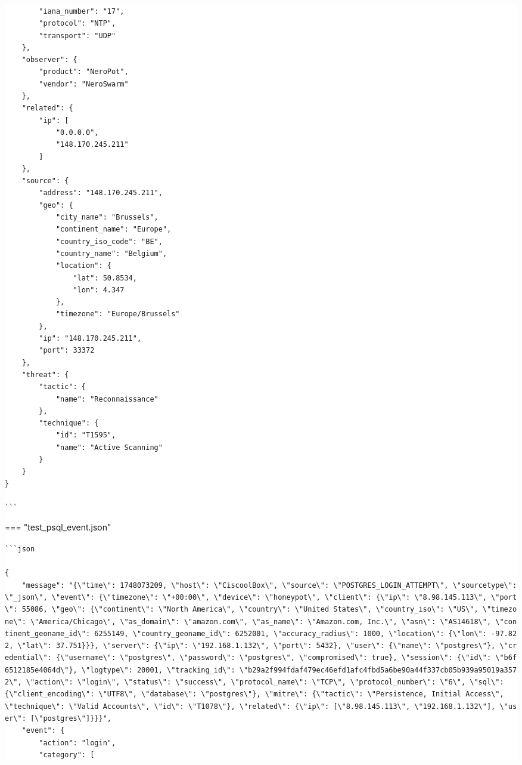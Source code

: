             "iana_number": "17",
            "protocol": "NTP",
            "transport": "UDP"
        },
        "observer": {
            "product": "NeroPot",
            "vendor": "NeroSwarm"
        },
        "related": {
            "ip": [
                "0.0.0.0",
                "148.170.245.211"
            ]
        },
        "source": {
            "address": "148.170.245.211",
            "geo": {
                "city_name": "Brussels",
                "continent_name": "Europe",
                "country_iso_code": "BE",
                "country_name": "Belgium",
                "location": {
                    "lat": 50.8534,
                    "lon": 4.347
                },
                "timezone": "Europe/Brussels"
            },
            "ip": "148.170.245.211",
            "port": 33372
        },
        "threat": {
            "tactic": {
                "name": "Reconnaissance"
            },
            "technique": {
                "id": "T1595",
                "name": "Active Scanning"
            }
        }
    }
    	
	```


=== "test_psql_event.json"

    ```json
	
    {
        "message": "{\"time\": 1748073209, \"host\": \"CiscoolBox\", \"source\": \"POSTGRES_LOGIN_ATTEMPT\", \"sourcetype\": \"_json\", \"event\": {\"timezone\": \"+00:00\", \"device\": \"honeypot\", \"client\": {\"ip\": \"8.98.145.113\", \"port\": 55086, \"geo\": {\"continent\": \"North America\", \"country\": \"United States\", \"country_iso\": \"US\", \"timezone\": \"America/Chicago\", \"as_domain\": \"amazon.com\", \"as_name\": \"Amazon.com, Inc.\", \"asn\": \"AS14618\", \"continent_geoname_id\": 6255149, \"country_geoname_id\": 6252001, \"accuracy_radius\": 1000, \"location\": {\"lon\": -97.822, \"lat\": 37.751}}}, \"server\": {\"ip\": \"192.168.1.132\", \"port\": 5432}, \"user\": {\"name\": \"postgres\"}, \"credential\": {\"username\": \"postgres\", \"password\": \"postgres\", \"compromised\": true}, \"session\": {\"id\": \"b6f6512185e4064d\"}, \"logtype\": 20001, \"tracking_id\": \"b29a2f994fdaf479ec46efd1afc4fbd5a6be90a44f337cb05b939a95019a3572\", \"action\": \"login\", \"status\": \"success\", \"protocol_name\": \"TCP\", \"protocol_number\": \"6\", \"sql\": {\"client_encoding\": \"UTF8\", \"database\": \"postgres\"}, \"mitre\": {\"tactic\": \"Persistence, Initial Access\", \"technique\": \"Valid Accounts\", \"id\": \"T1078\"}, \"related\": {\"ip\": [\"8.98.145.113\", \"192.168.1.132\"], \"user\": [\"postgres\"]}}}",
        "event": {
            "action": "login",
            "category": [